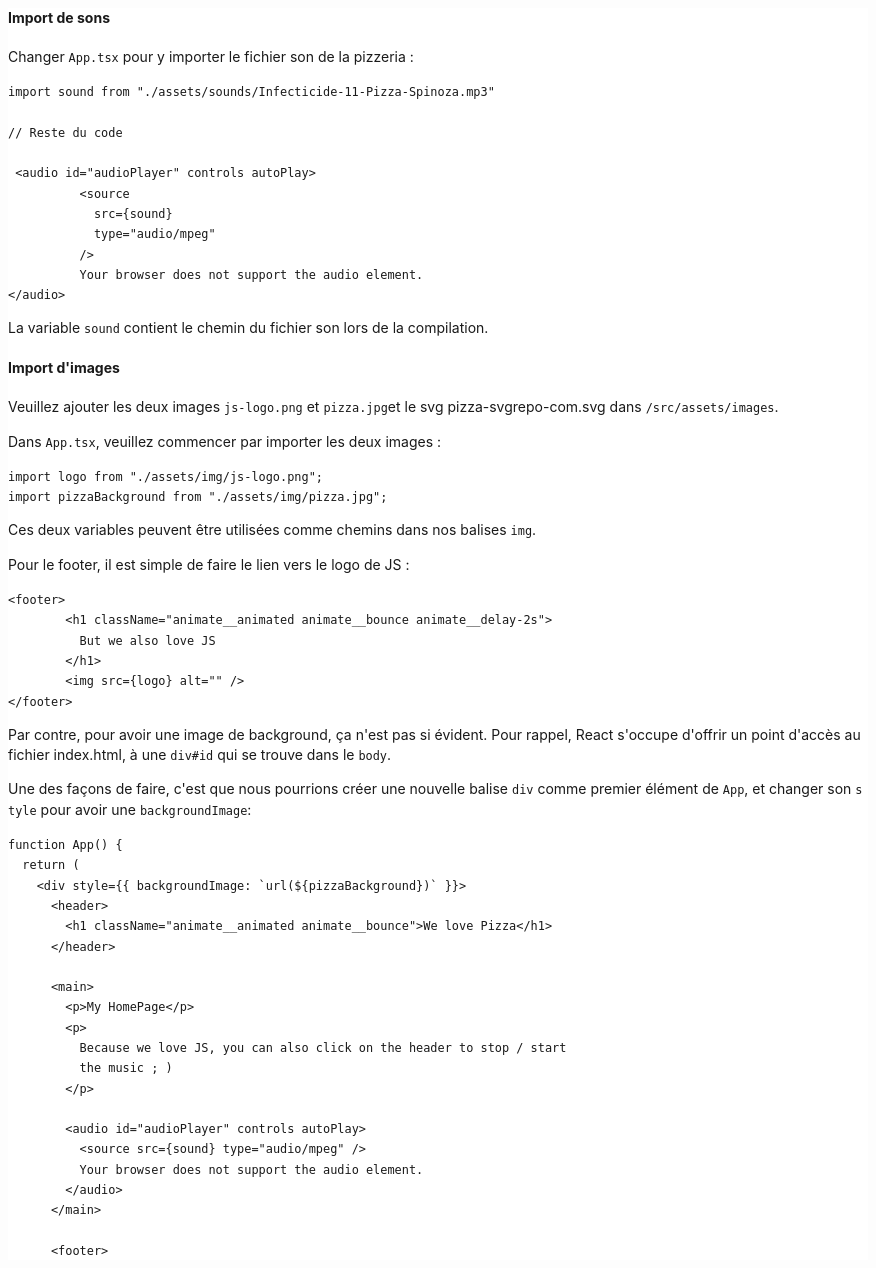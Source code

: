 #### Import de sons
Changer `App.tsx` pour y importer le fichier son de la pizzeria : 
```tsx
import sound from "./assets/sounds/Infecticide-11-Pizza-Spinoza.mp3"

// Reste du code

 <audio id="audioPlayer" controls autoPlay>
          <source
            src={sound}
            type="audio/mpeg"
          />
          Your browser does not support the audio element.
</audio>
```

La variable `sound` contient le chemin du fichier son lors de la compilation.

#### Import d'images 
Veuillez ajouter les deux images `js-logo.png` et `pizza.jpg`et le svg pizza-svgrepo-com.svg dans `/src/assets/images`.

Dans `App.tsx`, veuillez commencer par importer les deux images :
```tsx
import logo from "./assets/img/js-logo.png";
import pizzaBackground from "./assets/img/pizza.jpg";
```

Ces deux variables peuvent être utilisées comme chemins dans nos balises `img`.

Pour le footer, il est simple de faire le lien vers le logo de JS :
```tsx
<footer>
        <h1 className="animate__animated animate__bounce animate__delay-2s">
          But we also love JS
        </h1>
        <img src={logo} alt="" />
</footer>
```

Par contre, pour avoir une image de background, ça n'est pas si évident. Pour rappel, React s'occupe d'offrir un point d'accès au fichier index.html, à une `div#id` qui se trouve dans le `body`.

Une des façons de faire, c'est que nous pourrions créer une nouvelle balise `div` comme premier élément de `App`, et changer son `style` pour avoir une `backgroundImage`:

```tsx
function App() {
  return (
    <div style={{ backgroundImage: `url(${pizzaBackground})` }}>
      <header>
        <h1 className="animate__animated animate__bounce">We love Pizza</h1>
      </header>

      <main>
        <p>My HomePage</p>
        <p>
          Because we love JS, you can also click on the header to stop / start
          the music ; )
        </p>

        <audio id="audioPlayer" controls autoPlay>
          <source src={sound} type="audio/mpeg" />
          Your browser does not support the audio element.
        </audio>
      </main>

      <footer>
```